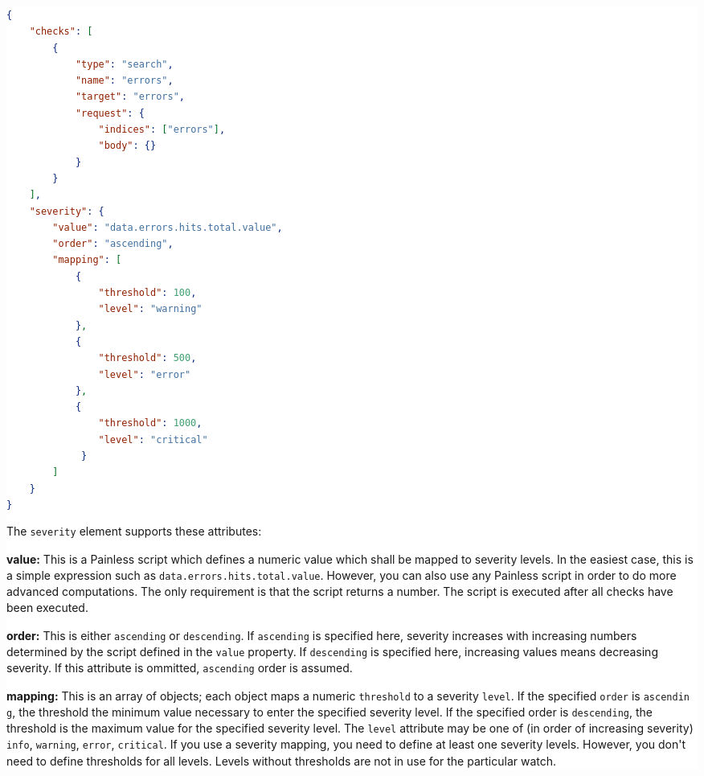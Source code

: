 ```json
{
    "checks": [
        {
            "type": "search",
            "name": "errors",
            "target": "errors",
            "request": {
                "indices": ["errors"],
                "body": {}
            }
        }
    ],
    "severity": {
        "value": "data.errors.hits.total.value",
        "order": "ascending",
        "mapping": [
            {
                "threshold": 100,
                "level": "warning"
            },
            {
                "threshold": 500,
                "level": "error"            	  
            },
            {
                "threshold": 1000,
                "level": "critical"
			 }            
        ]
    }
}
```

The `severity` element supports these attributes:

**value:** This is a Painless script which defines a numeric value which shall be mapped to severity levels. In the easiest case, this is a simple expression such as `data.errors.hits.total.value`. However, you can also use any Painless script in order to do more advanced computations. The only requirement is that the script returns a number. The script is executed after all checks have been executed.

**order:** This is either `ascending` or `descending`. If `ascending` is specified here, severity increases with increasing numbers determined by the script defined in the `value` property. If `descending` is specified here, increasing values means decreasing severity. If this attribute is ommitted, `ascending` order is assumed.

**mapping:** This is an array of objects; each object maps a numeric `threshold` to a severity `level`. If the specified `order` is `ascending`, the threshold the minimum value necessary to enter the specified severity level. If the specified order is `descending`, the threshold is the maximum value for the specified severity level. The `level` attribute may be one of (in order of increasing severity) `info`, `warning`, `error`, `critical`. If you use a severity mapping, you need to define at least one severity levels. However, you don't need to define thresholds for all levels. Levels without thresholds are not in use for the particular watch.

